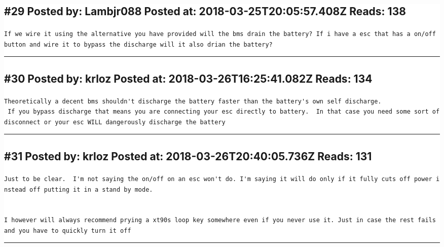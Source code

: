 ## \#29 Posted by: Lambjr088 Posted at: 2018-03-25T20:05:57.408Z Reads: 138

```
If we wire it using the alternative you have provided will the bms drain the battery? If i have a esc that has a on/off button and wire it to bypass the discharge will it also drian the battery?
```

---
## \#30 Posted by: krloz Posted at: 2018-03-26T16:25:41.082Z Reads: 134

```
Theoretically a decent bms shouldn't discharge the battery faster than the battery's own self discharge.
 If you bypass discharge that means you are connecting your esc directly to battery.  In that case you need some sort of disconnect or your esc WILL dangerously discharge the battery
```

---
## \#31 Posted by: krloz Posted at: 2018-03-26T20:40:05.736Z Reads: 131

```
Just to be clear.  I'm not saying the on/off on an esc won't do. I'm saying it will do only if it fully cuts off power instead off putting it in a stand by mode. 


I however will always recommend prying a xt90s loop key somewhere even if you never use it. Just in case the rest fails and you have to quickly turn it off
```

---

